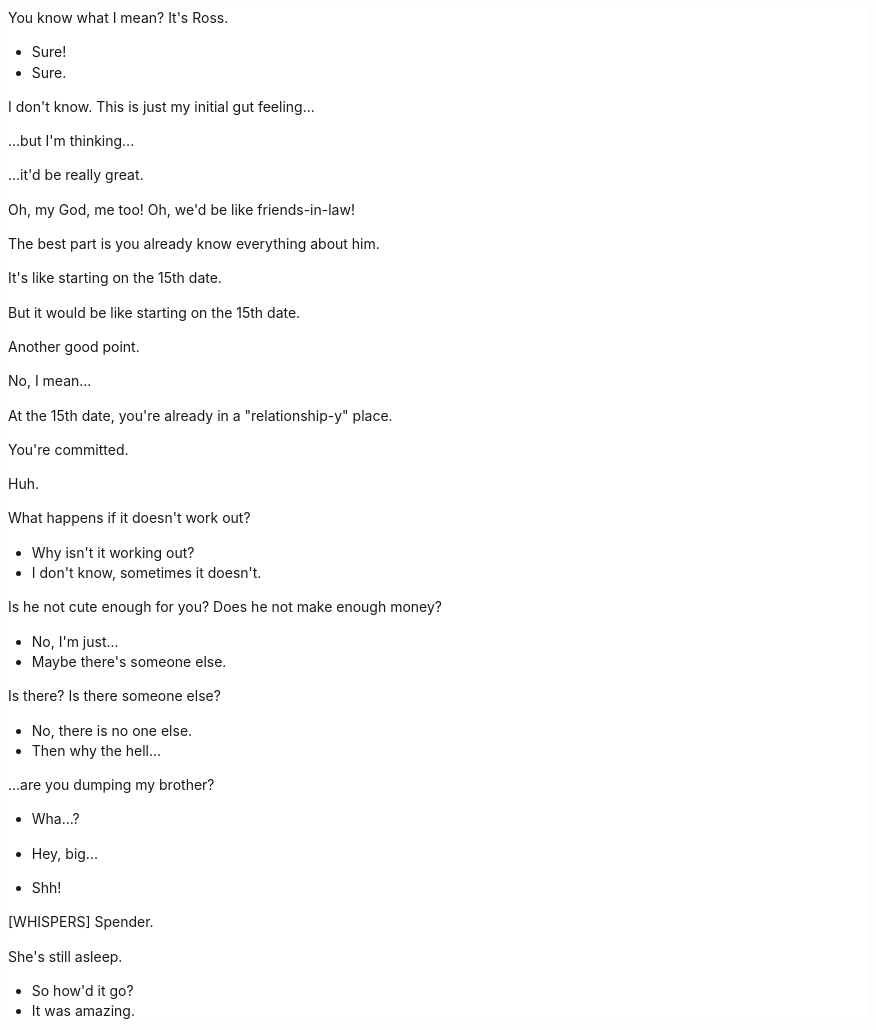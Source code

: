 You know what I mean? It's Ross.

- Sure!
- Sure.

I don't know. This is just
my initial gut feeling...

...but I'm thinking...

...it'd be really great.

Oh, my God, me too!
Oh, we'd be like friends-in-law!

The best part is you already
know everything about him.

It's like starting on the 15th date.

But it would be like
starting on the 15th date.

Another good point.

No, I mean...

At the 15th date, you're already
in a "relationship-y" place.

You're committed.

Huh.

What happens if it doesn't work out?

- Why isn't it working out?
- I don't know, sometimes it doesn't.

Is he not cute enough for you?
Does he not make enough money?

- No, I'm just...
- Maybe there's someone else.

Is there? Is there someone else?

- No, there is no one else.
- Then why the hell...

...are you dumping my brother?
- Wha...?

- Hey, big...
- Shh!

[WHISPERS]
Spender.

She's still asleep.

- So how'd it go?
- It was amazing.
